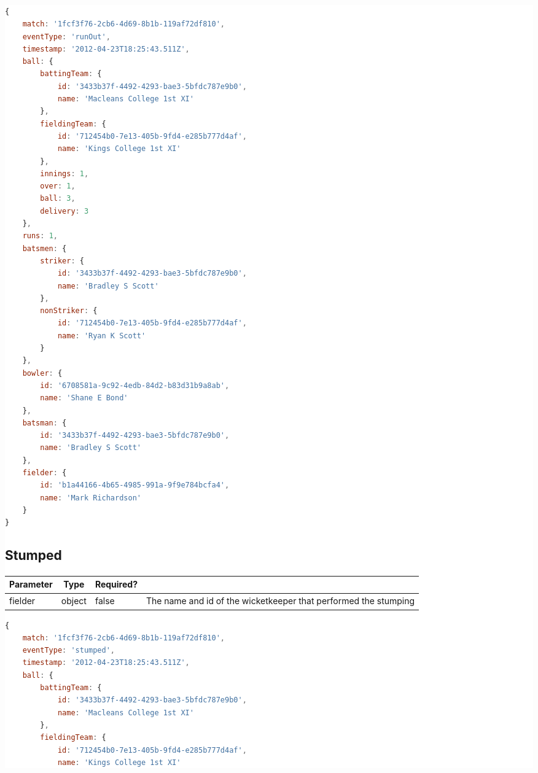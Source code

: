 
```javascript
{
	match: '1fcf3f76-2cb6-4d69-8b1b-119af72df810',
	eventType: 'runOut',
	timestamp: '2012-04-23T18:25:43.511Z',
	ball: {
		battingTeam: {
			id: '3433b37f-4492-4293-bae3-5bfdc787e9b0',
			name: 'Macleans College 1st XI'
		},
		fieldingTeam: {
			id: '712454b0-7e13-405b-9fd4-e285b777d4af',
			name: 'Kings College 1st XI'
		},
		innings: 1,
		over: 1,
		ball: 3,
		delivery: 3
	},
	runs: 1,
	batsmen: {
		striker: {
			id: '3433b37f-4492-4293-bae3-5bfdc787e9b0',
			name: 'Bradley S Scott'
		},
		nonStriker: {
			id: '712454b0-7e13-405b-9fd4-e285b777d4af',
			name: 'Ryan K Scott'
		}
	},
	bowler: {
		id: '6708581a-9c92-4edb-84d2-b83d31b9a8ab',
		name: 'Shane E Bond'
	},
	batsman: {
		id: '3433b37f-4492-4293-bae3-5bfdc787e9b0',
		name: 'Bradley S Scott'
	},
	fielder: {
		id: 'b1a44166-4b65-4985-991a-9f9e784bcfa4',
		name: 'Mark Richardson'
	}
}
```

## Stumped
 Parameter | Type | Required? | |
-----------|------|-----------|----------
fielder | object | false | The name and id of the wicketkeeper that performed the stumping

```javascript
{
	match: '1fcf3f76-2cb6-4d69-8b1b-119af72df810',
	eventType: 'stumped',
	timestamp: '2012-04-23T18:25:43.511Z',
	ball: {
		battingTeam: {
			id: '3433b37f-4492-4293-bae3-5bfdc787e9b0',
			name: 'Macleans College 1st XI'
		},
		fieldingTeam: {
			id: '712454b0-7e13-405b-9fd4-e285b777d4af',
			name: 'Kings College 1st XI'
```